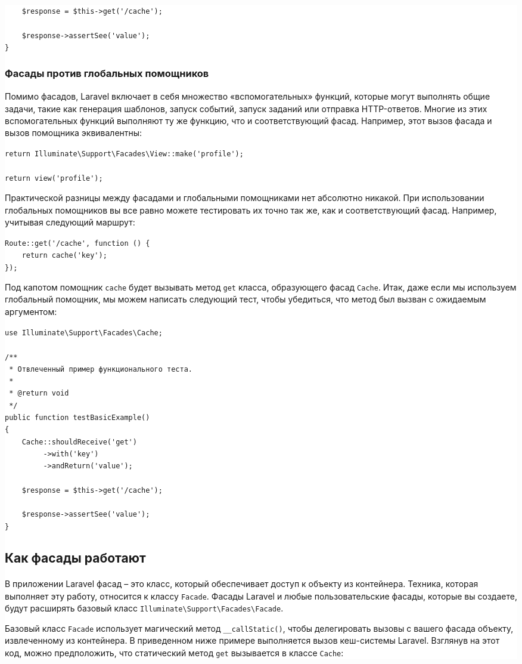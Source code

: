         $response = $this->get('/cache');

        $response->assertSee('value');
    }

<a name="facades-vs-helper-functions"></a>
### Фасады против глобальных помощников

Помимо фасадов, Laravel включает в себя множество «вспомогательных» функций, которые могут выполнять общие задачи, такие как генерация шаблонов, запуск событий, запуск заданий или отправка HTTP-ответов. Многие из этих вспомогательных функций выполняют ту же функцию, что и соответствующий фасад. Например, этот вызов фасада и вызов помощника эквивалентны:

    return Illuminate\Support\Facades\View::make('profile');

    return view('profile');

Практической разницы между фасадами и глобальными помощниками нет абсолютно никакой. При использовании глобальных помощников вы все равно можете тестировать их точно так же, как и соответствующий фасад. Например, учитывая следующий маршрут:

    Route::get('/cache', function () {
        return cache('key');
    });

Под капотом помощник `cache` будет вызывать метод `get` класса, образующего фасад `Cache`. Итак, даже если мы используем глобальный помощник, мы можем написать следующий тест, чтобы убедиться, что метод был вызван с ожидаемым аргументом:

    use Illuminate\Support\Facades\Cache;

    /**
     * Отвлеченный пример функционального теста.
     *
     * @return void
     */
    public function testBasicExample()
    {
        Cache::shouldReceive('get')
             ->with('key')
             ->andReturn('value');

        $response = $this->get('/cache');

        $response->assertSee('value');
    }

<a name="how-facades-work"></a>
## Как фасады работают

В приложении Laravel фасад – это класс, который обеспечивает доступ к объекту из контейнера. Техника, которая выполняет эту работу, относится к классу `Facade`. Фасады Laravel и любые пользовательские фасады, которые вы создаете, будут расширять базовый класс `Illuminate\Support\Facades\Facade`.

Базовый класс `Facade` использует магический метод `__callStatic()`, чтобы делегировать вызовы с вашего фасада объекту, извлеченному из контейнера. В приведенном ниже примере выполняется вызов кеш-системы Laravel. Взглянув на этот код, можно предположить, что статический метод `get` вызывается в классе `Cache`:
